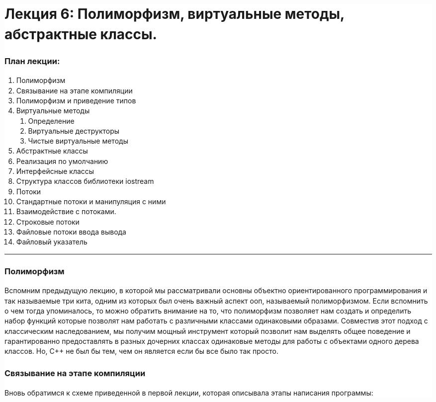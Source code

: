 # Лекция 6: Полиморфизм, виртуальные методы, абстрактные классы.

### План лекции:

1. Полиморфизм
2. Связывание на этапе компиляции 
3. Полиморфизм и приведение типов
1. Виртуальные методы
   1. Определение
   2. Виртуальные деструкторы
   3. Чистые виртуальные методы
4. Абстрактные классы
5. Реализация по умолчанию
6. Интерфейсные классы
7. Структура классов библиотеки iostream
8. Потоки
9. Стандартные потоки и манипуляция с ними
10. Взаимодействие с потоками.
11. Строковые потоки
12. Файловые потоки ввода вывода
13. Файловый указатель


----------------

### Полиморфизм

Вспомним предыдущую лекцию, в которой мы рассматривали основны объектно ориентированного программирования и так называемые три кита, одним из которых был очень важный аспект ооп, называемый полиморфизмом. Если вспомнить о чем тогда упоминалось, то можно обратить внимание на то, что полиморфизм позволяет нам создать и определить набор функций которые позволят нам работать с различными классами одинаковыми образами. Совместив этот подход с классическим наследованием, мы получим мощный инструмент который позволит нам выделять общее поведение и гарантированно предоставлять в разных дочерних классах одинаковые методы для работы с объектами одного дерева классов. Но, С++ не был бы тем, чем он является если бы все было так просто.

### Связывание на этапе компиляции 

Вновь обратимся к схеме приведенной в первой лекции, которая описывала этапы написания программы: